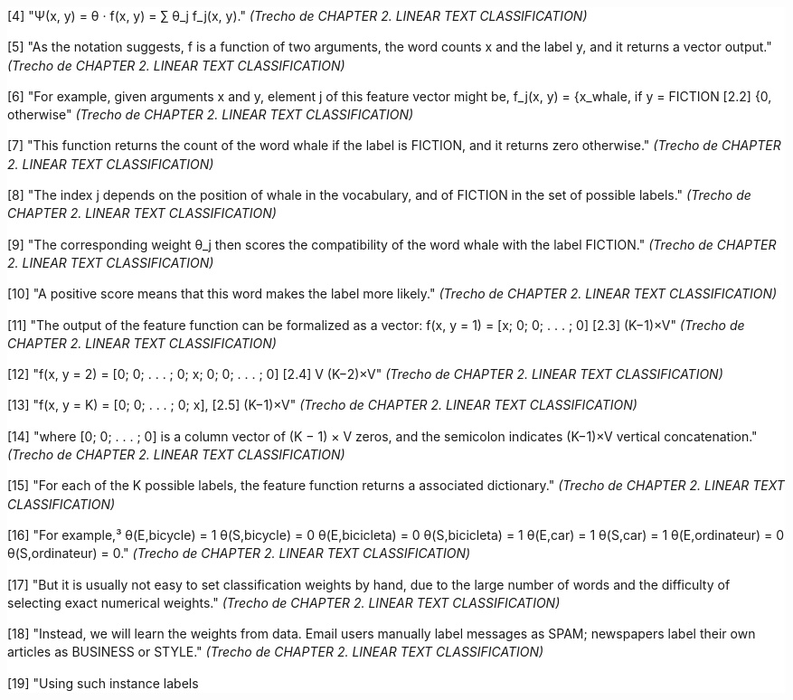 [4] "Ψ(x, y) = θ · f(x, y) = ∑ θ_j f_j(x, y)." *(Trecho de CHAPTER 2. LINEAR TEXT CLASSIFICATION)*

[5] "As the notation suggests, f is a function of two arguments, the word counts x and the label y, and it returns a vector output." *(Trecho de CHAPTER 2. LINEAR TEXT CLASSIFICATION)*

[6] "For example, given arguments x and y, element j of this feature vector might be, f_j(x, y) = {x_whale, if y = FICTION  [2.2] {0,      otherwise" *(Trecho de CHAPTER 2. LINEAR TEXT CLASSIFICATION)*

[7] "This function returns the count of the word whale if the label is FICTION, and it returns zero otherwise." *(Trecho de CHAPTER 2. LINEAR TEXT CLASSIFICATION)*

[8] "The index j depends on the position of whale in the vocabulary, and of FICTION in the set of possible labels." *(Trecho de CHAPTER 2. LINEAR TEXT CLASSIFICATION)*

[9] "The corresponding weight θ_j then scores the compatibility of the word whale with the label FICTION." *(Trecho de CHAPTER 2. LINEAR TEXT CLASSIFICATION)*

[10] "A positive score means that this word makes the label more likely." *(Trecho de CHAPTER 2. LINEAR TEXT CLASSIFICATION)*

[11] "The output of the feature function can be formalized as a vector: f(x, y = 1) = [x; 0; 0; . . . ; 0]  [2.3] (K−1)×V" *(Trecho de CHAPTER 2. LINEAR TEXT CLASSIFICATION)*

[12] "f(x, y = 2) = [0; 0; . . . ; 0; x; 0; 0; . . . ; 0]  [2.4] V        (K−2)×V" *(Trecho de CHAPTER 2. LINEAR TEXT CLASSIFICATION)*

[13] "f(x, y = K) = [0; 0; . . . ; 0; x],  [2.5] (K−1)×V" *(Trecho de CHAPTER 2. LINEAR TEXT CLASSIFICATION)*

[14] "where [0; 0; . . . ; 0] is a column vector of (K − 1) × V zeros, and the semicolon indicates (K−1)×V vertical concatenation." *(Trecho de CHAPTER 2. LINEAR TEXT CLASSIFICATION)*

[15] "For each of the K possible labels, the feature function returns a associated dictionary." *(Trecho de CHAPTER 2. LINEAR TEXT CLASSIFICATION)*

[16] "For example,³ θ(E,bicycle) = 1           θ(S,bicycle) = 0 θ(E,bicicleta) = 0         θ(S,bicicleta) = 1 θ(E,car) = 1               θ(S,car) = 1 θ(E,ordinateur) = 0        θ(S,ordinateur) = 0." *(Trecho de CHAPTER 2. LINEAR TEXT CLASSIFICATION)*

[17] "But it is usually not easy to set classification weights by hand, due to the large number of words and the difficulty of selecting exact numerical weights." *(Trecho de CHAPTER 2. LINEAR TEXT CLASSIFICATION)*

[18] "Instead, we will learn the weights from data. Email users manually label messages as SPAM; newspapers label their own articles as BUSINESS or STYLE." *(Trecho de CHAPTER 2. LINEAR TEXT CLASSIFICATION)*

[19] "Using such instance labels